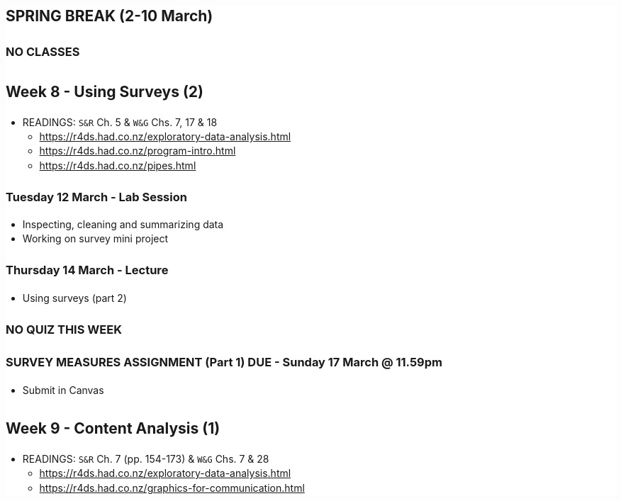 
<a id="org0eaa370"></a>

## SPRING BREAK (2-10 March)


<a id="org4f1fc97"></a>

### NO CLASSES


<a id="org4ce8c9f"></a>

## Week 8 - Using Surveys (2)

-   READINGS: `S&R` Ch. 5 & `W&G` Chs. 7, 17 & 18
    -   <https://r4ds.had.co.nz/exploratory-data-analysis.html>
    -   <https://r4ds.had.co.nz/program-intro.html>
    -   <https://r4ds.had.co.nz/pipes.html>


<a id="orgca5fa25"></a>

### Tuesday 12 March - Lab Session

-   Inspecting, cleaning and summarizing data
-   Working on survey mini project


<a id="orgd94517f"></a>

### Thursday 14 March - Lecture

-   Using surveys (part 2)


<a id="orge5da7dc"></a>

### NO QUIZ THIS WEEK


<a id="orga43ecce"></a>

### SURVEY MEASURES ASSIGNMENT (Part 1) DUE - Sunday 17 March @ 11.59pm

-   Submit in Canvas


<a id="org109dab2"></a>

## Week 9 - Content Analysis (1)

-   READINGS: `S&R` Ch. 7 (pp. 154-173) & `W&G` Chs. 7 & 28
    -   <https://r4ds.had.co.nz/exploratory-data-analysis.html>
    -   <https://r4ds.had.co.nz/graphics-for-communication.html>
